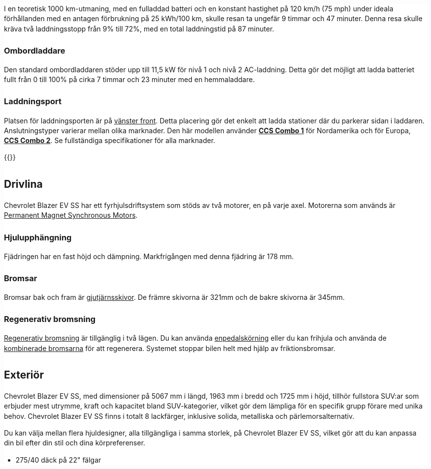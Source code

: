 I en teoretisk 1000 km-utmaning, med en fulladdad batteri och en konstant hastighet på 120 km/h (75 mph) under ideala förhållanden med en antagen förbrukning på 25 kWh/100 km, skulle resan ta ungefär 9 timmar och 47 minuter. Denna resa skulle kräva två laddningsstopp från 9% till 72%, med en total laddningstid på 87 minuter.

### Ombordladdare

Den standard ombordladdaren stöder upp till 11,5 kW för nivå 1 och nivå 2 AC-laddning. Detta gör det möjligt att ladda batteriet fullt från 0 till 100% på cirka 7 timmar och 23 minuter med en hemmaladdare.

### Laddningsport

Platsen för laddningsporten är på [vänster front](../../../../technology/charging/connectors/#front-side). Detta placering gör det enkelt att ladda stationer där du parkerar sidan i laddaren. Anslutningstyper varierar mellan olika marknader. Den här modellen använder [**CCS Combo 1**](../../../../technology/charging/connectors/#ccs) för Nordamerika och för Europa, [**CCS Combo 2**](../../../../technology/charging/connectors/#ccs). Se fullständiga specifikationer för alla marknader.

{{<evkxdisplayaddarticle />}}

## Drivlina

Chevrolet Blazer EV SS har ett fyrhjulsdriftsystem som stöds av två motorer, en på varje axel. Motorerna som används är [Permanent Magnet Synchronous Motors](../../../../technology/motors/pmsm/).

### Hjulupphängning

Fjädringen  har en fast höjd och dämpning. Markfrigången med denna fjädring är 178 mm.

### Bromsar

Bromsar bak och fram är [gjutjärnsskivor](../../../../technology/brakes/#disc-brakes). De främre skivorna är 321mm och de bakre skivorna är 345mm.

### Regenerativ bromsning

[Regenerativ bromsning](../../../../technology/regen/) är tillgänglig i två lägen. Du kan använda [enpedalskörning](../../../../technology/regen/#one-pedal-driving) eller du kan frihjula och använda de [kombinerade bromsarna](../../../../technology/regen/#manual-regen-using-brake-pedal) för att regenerera. Systemet stoppar bilen helt med hjälp av friktionsbromsar.

## Exteriör

Chevrolet Blazer EV SS, med dimensioner på 5067 mm i längd, 1963 mm i bredd och 1725 mm i höjd, tillhör fullstora SUV:ar som erbjuder mest utrymme, kraft och kapacitet bland SUV-kategorier, vilket gör dem lämpliga för en specifik grupp förare med unika behov. Chevrolet Blazer EV SS finns i totalt 8 lackfärger, inklusive solida, metalliska och pärlemorsalternativ.

Du kan välja mellan flera hjuldesigner, alla tillgängliga i samma storlek, på Chevrolet Blazer EV SS, vilket gör att du kan anpassa din bil efter din stil och dina körpreferenser.

- 275/40 däck på 22" fälgar
